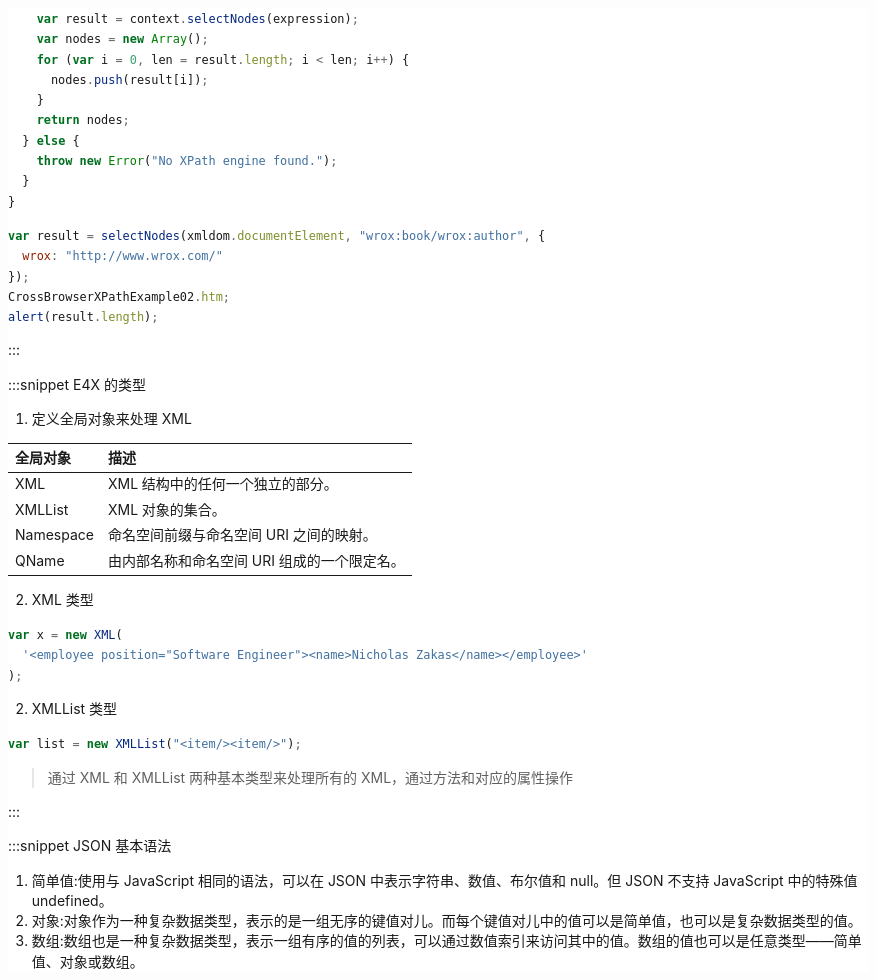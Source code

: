 ```javascript
    var result = context.selectNodes(expression);
    var nodes = new Array();
    for (var i = 0, len = result.length; i < len; i++) {
      nodes.push(result[i]);
    }
    return nodes;
  } else {
    throw new Error("No XPath engine found.");
  }
}
```

```javascript
var result = selectNodes(xmldom.documentElement, "wrox:book/wrox:author", {
  wrox: "http://www.wrox.com/"
});
CrossBrowserXPathExample02.htm;
alert(result.length);
```

:::

:::snippet E4X 的类型

1. 定义全局对象来处理 XML

| 全局对象  | 描述                                        |
| :-------- | :------------------------------------------ |
| XML       | XML 结构中的任何一个独立的部分。            |
| XMLList   | XML 对象的集合。                            |
| Namespace | 命名空间前缀与命名空间 URI 之间的映射。     |
| QName     | 由内部名称和命名空间 URI 组成的一个限定名。 |

2. XML 类型

```javascript
var x = new XML(
  '<employee position="Software Engineer"><name>Nicholas Zakas</name></employee>'
);
```

2. XMLList 类型

```javascript
var list = new XMLList("<item/><item/>");
```

> 通过 XML 和 XMLList 两种基本类型来处理所有的 XML，通过方法和对应的属性操作

:::

:::snippet JSON 基本语法

1. 简单值:使用与 JavaScript 相同的语法，可以在 JSON 中表示字符串、数值、布尔值和 null。但 JSON 不支持 JavaScript 中的特殊值 undefined。
2. 对象:对象作为一种复杂数据类型，表示的是一组无序的键值对儿。而每个键值对儿中的值可以是简单值，也可以是复杂数据类型的值。
3. 数组:数组也是一种复杂数据类型，表示一组有序的值的列表，可以通过数值索引来访问其中的值。数组的值也可以是任意类型——简单值、对象或数组。
